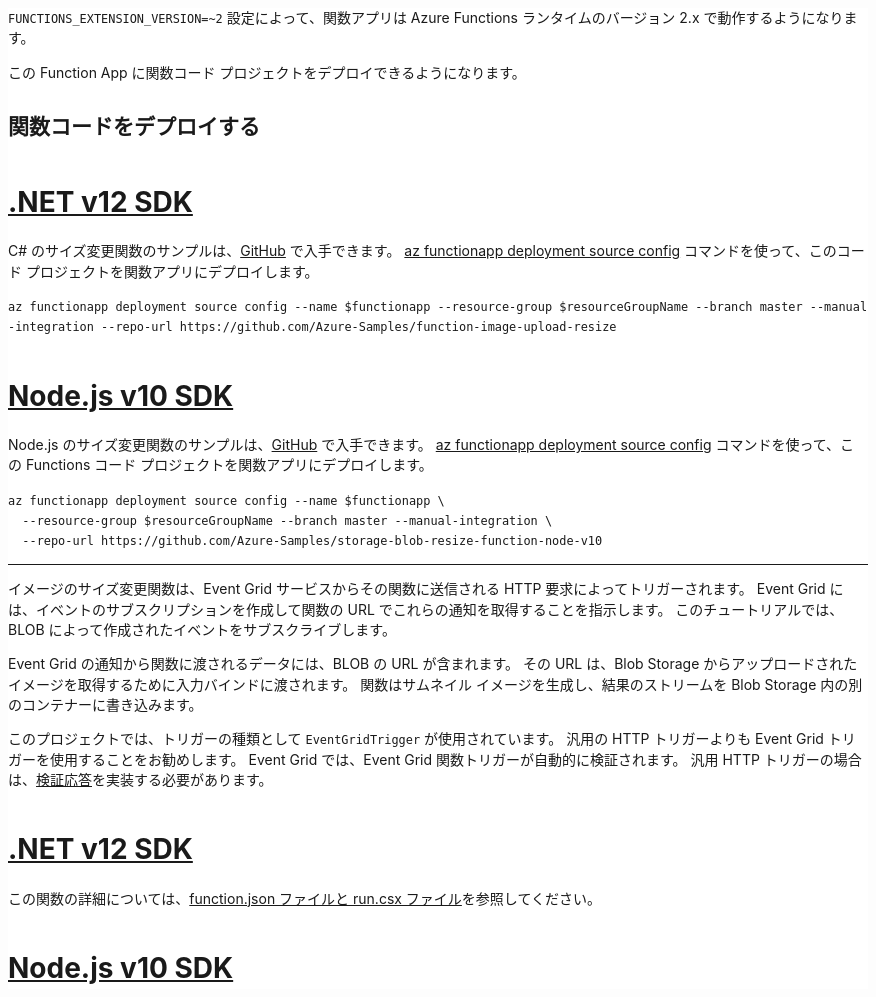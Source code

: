 
`FUNCTIONS_EXTENSION_VERSION=~2` 設定によって、関数アプリは Azure Functions ランタイムのバージョン 2.x で動作するようになります。

この Function App に関数コード プロジェクトをデプロイできるようになります。

## <a name="deploy-the-function-code"></a>関数コードをデプロイする 

# <a name="net-v12-sdk"></a>[\.NET v12 SDK](#tab/dotnet)

C# のサイズ変更関数のサンプルは、[GitHub](https://github.com/Azure-Samples/function-image-upload-resize) で入手できます。 [az functionapp deployment source config](/cli/azure/functionapp/deployment/source) コマンドを使って、このコード プロジェクトを関数アプリにデプロイします。

```azurecli-interactive
az functionapp deployment source config --name $functionapp --resource-group $resourceGroupName --branch master --manual-integration --repo-url https://github.com/Azure-Samples/function-image-upload-resize
```

# <a name="nodejs-v10-sdk"></a>[Node.js v10 SDK](#tab/nodejsv10)

Node.js のサイズ変更関数のサンプルは、[GitHub](https://github.com/Azure-Samples/storage-blob-resize-function-node-v10) で入手できます。 [az functionapp deployment source config](/cli/azure/functionapp/deployment/source) コマンドを使って、この Functions コード プロジェクトを関数アプリにデプロイします。

```azurecli-interactive
az functionapp deployment source config --name $functionapp \
  --resource-group $resourceGroupName --branch master --manual-integration \
  --repo-url https://github.com/Azure-Samples/storage-blob-resize-function-node-v10
```

---

イメージのサイズ変更関数は、Event Grid サービスからその関数に送信される HTTP 要求によってトリガーされます。 Event Grid には、イベントのサブスクリプションを作成して関数の URL でこれらの通知を取得することを指示します。 このチュートリアルでは、BLOB によって作成されたイベントをサブスクライブします。

Event Grid の通知から関数に渡されるデータには、BLOB の URL が含まれます。 その URL は、Blob Storage からアップロードされたイメージを取得するために入力バインドに渡されます。 関数はサムネイル イメージを生成し、結果のストリームを Blob Storage 内の別のコンテナーに書き込みます。

このプロジェクトでは、トリガーの種類として `EventGridTrigger` が使用されています。 汎用の HTTP トリガーよりも Event Grid トリガーを使用することをお勧めします。 Event Grid では、Event Grid 関数トリガーが自動的に検証されます。 汎用 HTTP トリガーの場合は、[検証応答](security-authentication.md)を実装する必要があります。

# <a name="net-v12-sdk"></a>[\.NET v12 SDK](#tab/dotnet)

この関数の詳細については、[function.json ファイルと run.csx ファイル](https://github.com/Azure-Samples/function-image-upload-resize/tree/master/ImageFunctions)を参照してください。

# <a name="nodejs-v10-sdk"></a>[Node.js v10 SDK](#tab/nodejsv10)

